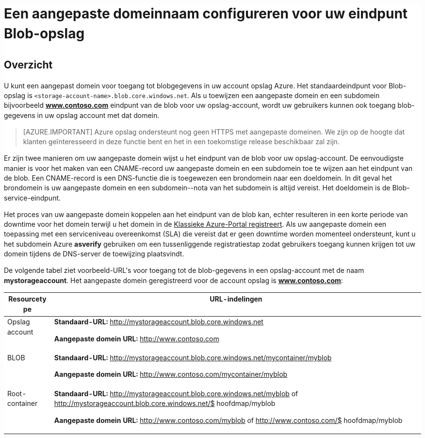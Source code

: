 <properties
    pageTitle="Een domeinnaam voor uw eindpunt Blob-opslag | Microsoft Azure"
    description="Informatie over het toewijzen van een aangepaste domein naar het eindpunt van de Blob storage Azure opslag account in de klassieke Azure-Portal."
    services="storage"
    documentationCenter=""
    authors="tamram"
    manager="carmonm"
    editor="tysonn"/>

<tags
    ms.service="storage"
    ms.workload="storage"
    ms.tgt_pltfrm="na"
    ms.devlang="na"
    ms.topic="article"
    ms.date="10/18/2016"
    ms.author="tamram"/>


# <a name="configure-a-custom-domain-name-for-your-blob-storage-endpoint"></a>Een aangepaste domeinnaam configureren voor uw eindpunt Blob-opslag

## <a name="overview"></a>Overzicht

U kunt een aangepast domein voor toegang tot blobgegevens in uw account opslag Azure. Het standaardeindpunt voor Blob-opslag is `<storage-account-name>.blob.core.windows.net`. Als u toewijzen een aangepaste domein en een subdomein bijvoorbeeld **www.contoso.com** eindpunt van de blob voor uw opslag-account, wordt uw gebruikers kunnen ook toegang blob-gegevens in uw opslag account met dat domein.

>[AZURE.IMPORTANT] Azure opslag ondersteunt nog geen HTTPS met aangepaste domeinen. We zijn op de hoogte dat klanten geïnteresseerd in deze functie bent en het in een toekomstige release beschikbaar zal zijn.

Er zijn twee manieren om uw aangepaste domein wijst u het eindpunt van de blob voor uw opslag-account. De eenvoudigste manier is voor het maken van een CNAME-record uw aangepaste domein en een subdomein toe te wijzen aan het eindpunt van de blob. Een CNAME-record is een DNS-functie die is toegewezen een brondomein naar een doeldomein. In dit geval het brondomein is uw aangepaste domein en een subdomein--nota van het subdomein is altijd vereist. Het doeldomein is de Blob-service-eindpunt.

Het proces van uw aangepaste domein koppelen aan het eindpunt van de blob kan, echter resulteren in een korte periode van downtime voor het domein terwijl u het domein in de [Klassieke Azure-Portal registreert](https://manage.windowsazure.com). Als uw aangepaste domein een toepassing met een serviceniveau overeenkomst (SLA) die vereist dat er geen downtime worden momenteel ondersteunt, kunt u het subdomein Azure **asverify** gebruiken om een tussenliggende registratiestap zodat gebruikers toegang kunnen krijgen tot uw domein tijdens de DNS-server de toewijzing plaatsvindt.

De volgende tabel ziet voorbeeld-URL's voor toegang tot de blob-gegevens in een opslag-account met de naam **mystorageaccount**. Het aangepaste domein geregistreerd voor de account opslag is **www.contoso.com**:

Resourcetype|URL-indelingen
---|---
Opslag account|**Standaard-URL:** http://mystorageaccount.blob.core.windows.net<p>**Aangepaste domein URL:** http://www.contoso.com</td>
BLOB|**Standaard-URL:** http://mystorageaccount.blob.core.windows.net/mycontainer/myblob<p>**Aangepaste domein URL:** http://www.contoso.com/mycontainer/myblob
Root-container|**Standaard-URL:** http://mystorageaccount.blob.core.windows.net/myblob of http://mystorageaccount.blob.core.windows.net/$ hoofdmap/myblob<p>**Aangepaste domein URL:** http://www.contoso.com/myblob of http://www.contoso.com/$ hoofdmap/myblob
